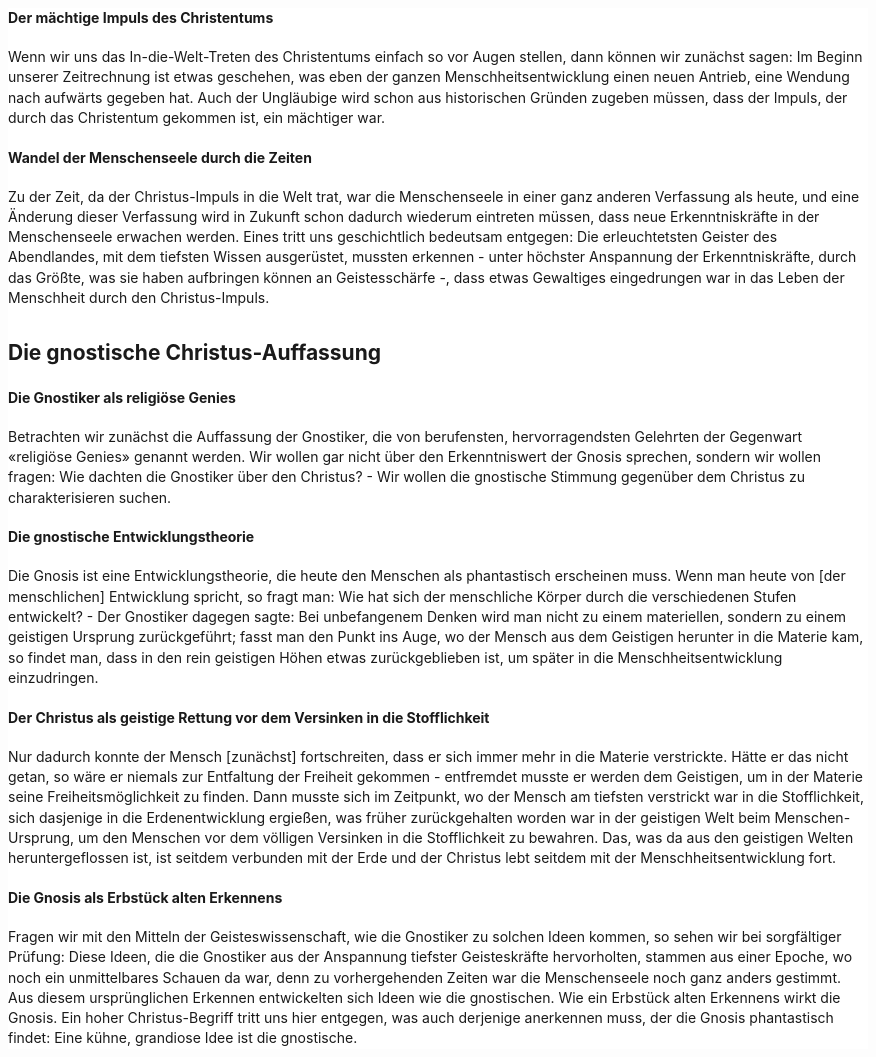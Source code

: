 #### Der mächtige Impuls des Christentums

Wenn wir uns das In-die-Welt-Treten des Christentums einfach so vor Augen stellen, dann können wir zunächst sagen: Im Beginn unserer Zeitrechnung ist etwas geschehen, was eben der ganzen Menschheitsentwicklung einen neuen Antrieb, eine Wendung nach aufwärts gegeben hat. Auch der Ungläubige wird schon aus historischen Gründen zugeben müssen, dass der Impuls, der durch das Christentum gekommen ist, ein mächtiger war.

#### Wandel der Menschenseele durch die Zeiten

Zu der Zeit, da der Christus-Impuls in die Welt trat, war die Menschenseele in einer ganz anderen Verfassung als heute, und eine Änderung dieser Verfassung wird in Zukunft schon dadurch wiederum eintreten müssen, dass neue Erkenntniskräfte in der Menschenseele erwachen werden. Eines tritt uns geschichtlich bedeutsam entgegen: Die erleuchtetsten Geister des Abendlandes, mit dem tiefsten Wissen ausgerüstet, mussten erkennen - unter höchster Anspannung der Erkenntniskräfte, durch das Größte, was sie haben aufbringen können an Geistesschärfe -, dass etwas Gewaltiges eingedrungen war in das Leben der Menschheit durch den Christus-Impuls.

## Die gnostische Christus-Auffassung

#### Die Gnostiker als religiöse Genies

Betrachten wir zunächst die Auffassung der Gnostiker, die von berufensten, hervorragendsten Gelehrten der Gegenwart «religiöse Genies» genannt werden. Wir wollen gar nicht über den Erkenntniswert der Gnosis sprechen, sondern wir wollen fragen: Wie dachten die Gnostiker über den Christus? - Wir wollen die gnostische Stimmung gegenüber dem Christus zu charakterisieren suchen.

#### Die gnostische Entwicklungstheorie

Die Gnosis ist eine Entwicklungstheorie, die heute den Menschen als phantastisch erscheinen muss. Wenn man heute von [der menschlichen] Entwicklung spricht, so fragt man: Wie hat sich der menschliche Körper durch die verschiedenen Stufen entwickelt? - Der Gnostiker dagegen sagte: Bei unbefangenem Denken wird man nicht zu einem materiellen, sondern zu einem geistigen Ursprung zurückgeführt; fasst man den Punkt ins Auge, wo der Mensch aus dem Geistigen herunter in die Materie kam, so findet man, dass in den rein geistigen Höhen etwas zurückgeblieben ist, um später in die Menschheitsentwicklung einzudringen.

#### Der Christus als geistige Rettung vor dem Versinken in die Stofflichkeit

Nur dadurch konnte der Mensch [zunächst] fortschreiten, dass er sich immer mehr in die Materie verstrickte. Hätte er das nicht getan, so wäre er niemals zur Entfaltung der Freiheit gekommen - entfremdet musste er werden dem Geistigen, um in der Materie seine Freiheitsmöglichkeit zu finden. Dann musste sich im Zeitpunkt, wo der Mensch am tiefsten verstrickt war in die Stofflichkeit, sich dasjenige in die Erdenentwicklung ergießen, was früher zurückgehalten worden war in der geistigen Welt beim Menschen-Ursprung, um den Menschen vor dem völligen Versinken in die Stofflichkeit zu bewahren. Das, was da aus den geistigen Welten heruntergeflossen ist, ist seitdem verbunden mit der Erde und der Christus lebt seitdem mit der Menschheitsentwicklung fort.

#### Die Gnosis als Erbstück alten Erkennens

Fragen wir mit den Mitteln der Geisteswissenschaft, wie die Gnostiker zu solchen Ideen kommen, so sehen wir bei sorgfältiger Prüfung: Diese Ideen, die die Gnostiker aus der Anspannung tiefster Geisteskräfte hervorholten, stammen aus einer Epoche, wo noch ein unmittelbares Schauen da war, denn zu vorhergehenden Zeiten war die Menschenseele noch ganz anders gestimmt. Aus diesem ursprünglichen Erkennen entwickelten sich Ideen wie die gnostischen. Wie ein Erbstück alten Erkennens wirkt die Gnosis. Ein hoher Christus-Begriff tritt uns hier entgegen, was auch derjenige anerkennen muss, der die Gnosis phantastisch findet: Eine kühne, grandiose Idee ist die gnostische.
